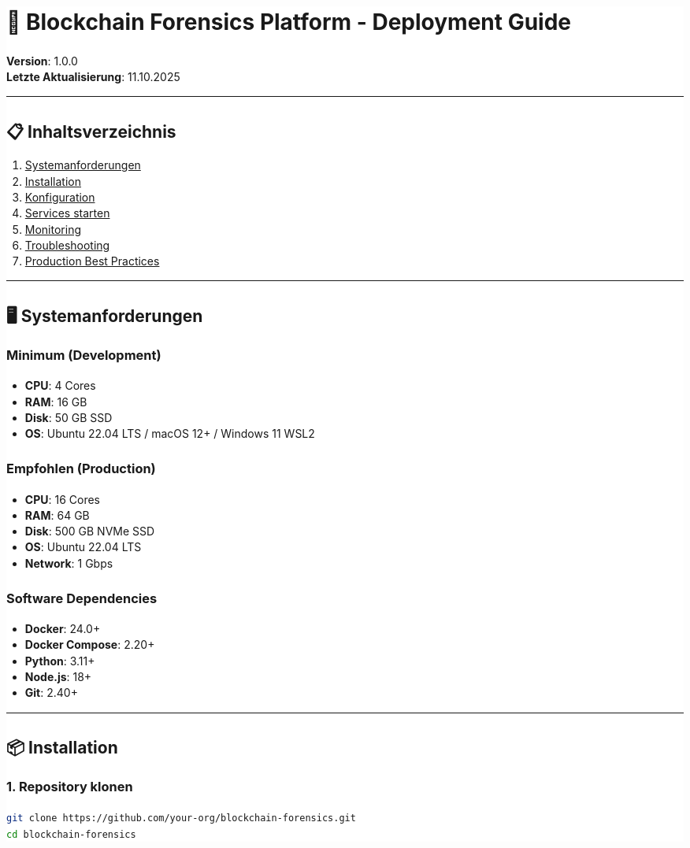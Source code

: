 # 🚀 Blockchain Forensics Platform - Deployment Guide

**Version**: 1.0.0  
**Letzte Aktualisierung**: 11.10.2025

---

## 📋 Inhaltsverzeichnis

1. [Systemanforderungen](#systemanforderungen)
2. [Installation](#installation)
3. [Konfiguration](#konfiguration)
4. [Services starten](#services-starten)
5. [Monitoring](#monitoring)
6. [Troubleshooting](#troubleshooting)
7. [Production Best Practices](#production-best-practices)

---

## 🖥️ Systemanforderungen

### Minimum (Development)
- **CPU**: 4 Cores
- **RAM**: 16 GB
- **Disk**: 50 GB SSD
- **OS**: Ubuntu 22.04 LTS / macOS 12+ / Windows 11 WSL2

### Empfohlen (Production)
- **CPU**: 16 Cores
- **RAM**: 64 GB
- **Disk**: 500 GB NVMe SSD
- **OS**: Ubuntu 22.04 LTS
- **Network**: 1 Gbps

### Software Dependencies
- **Docker**: 24.0+
- **Docker Compose**: 2.20+
- **Python**: 3.11+
- **Node.js**: 18+
- **Git**: 2.40+

---

## 📦 Installation

### 1. Repository klonen
```bash
git clone https://github.com/your-org/blockchain-forensics.git
cd blockchain-forensics
```
